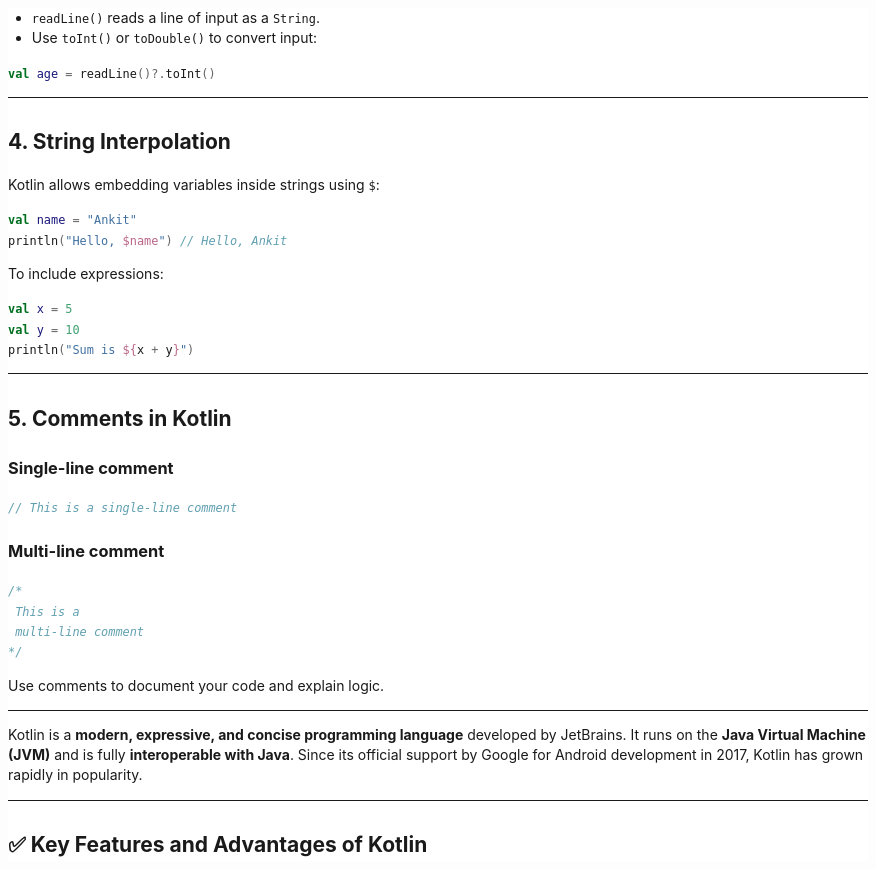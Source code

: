 - `readLine()` reads a line of input as a `String`.
- Use `toInt()` or `toDouble()` to convert input:

```kotlin
val age = readLine()?.toInt()
```

---

## 4. String Interpolation

Kotlin allows embedding variables inside strings using `$`:

```kotlin
val name = "Ankit"
println("Hello, $name") // Hello, Ankit
```

To include expressions:
```kotlin
val x = 5
val y = 10
println("Sum is ${x + y}")
```

---

## 5. Comments in Kotlin

### Single-line comment
```kotlin
// This is a single-line comment
```

### Multi-line comment
```kotlin
/*
 This is a 
 multi-line comment
*/
```

Use comments to document your code and explain logic.

---

Kotlin is a **modern, expressive, and concise programming language** developed by JetBrains. 
It runs on the **Java Virtual Machine (JVM)** and is fully **interoperable with Java**. 
Since its official support by Google for Android development in 2017, Kotlin has grown rapidly in popularity.

---

## ✅ **Key Features and Advantages of Kotlin**
